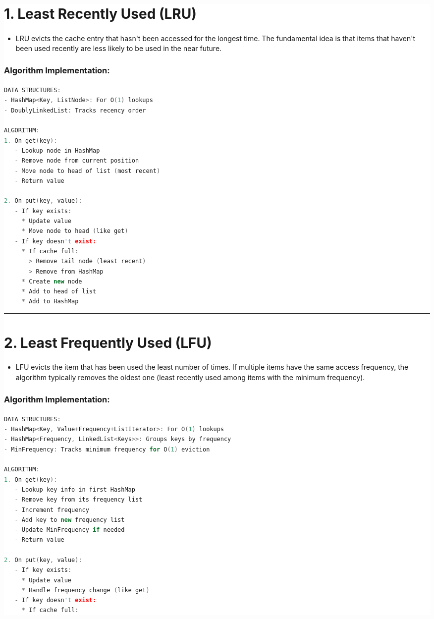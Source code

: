 

# 1. Least Recently Used (LRU)

- LRU evicts the cache entry that hasn't been accessed for the longest time. The fundamental idea is that items that haven't been used recently are less likely to be used in the near future.

### Algorithm Implementation:
```cpp
DATA STRUCTURES:
- HashMap<Key, ListNode>: For O(1) lookups
- DoublyLinkedList: Tracks recency order

ALGORITHM:
1. On get(key):
   - Lookup node in HashMap
   - Remove node from current position
   - Move node to head of list (most recent)
   - Return value

2. On put(key, value):
   - If key exists:
     * Update value
     * Move node to head (like get)
   - If key doesn't exist:
     * If cache full:
       > Remove tail node (least recent)
       > Remove from HashMap
     * Create new node
     * Add to head of list
     * Add to HashMap
```

---
# 2. Least Frequently Used (LFU)

- LFU evicts the item that has been used the least number of times. If multiple items have the same access frequency, the algorithm typically removes the oldest one (least recently used among items with the minimum frequency).

### Algorithm Implementation:
```cpp
DATA STRUCTURES:
- HashMap<Key, Value+Frequency+ListIterator>: For O(1) lookups
- HashMap<Frequency, LinkedList<Keys>>: Groups keys by frequency
- MinFrequency: Tracks minimum frequency for O(1) eviction

ALGORITHM:
1. On get(key):
   - Lookup key info in first HashMap
   - Remove key from its frequency list
   - Increment frequency
   - Add key to new frequency list
   - Update MinFrequency if needed
   - Return value

2. On put(key, value):
   - If key exists:
     * Update value
     * Handle frequency change (like get)
   - If key doesn't exist:
     * If cache full:
```